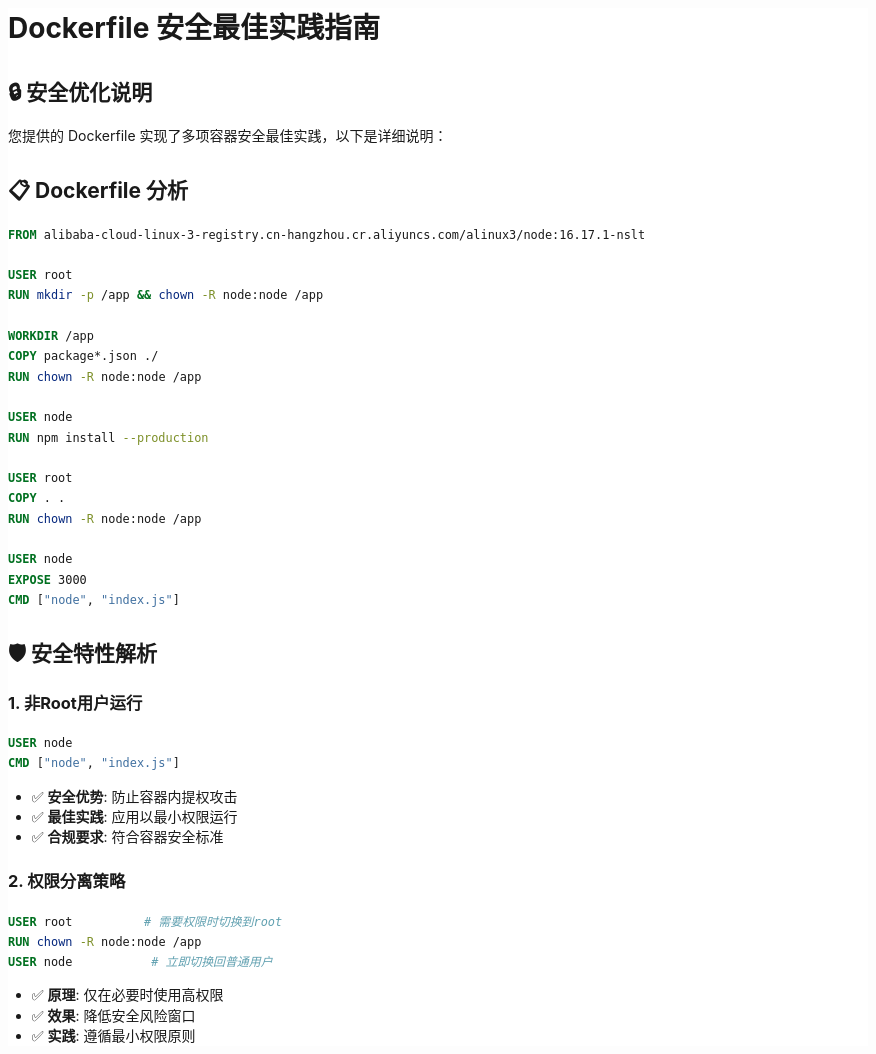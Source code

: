 # Dockerfile 安全最佳实践指南

## 🔒 安全优化说明

您提供的 Dockerfile 实现了多项容器安全最佳实践，以下是详细说明：

## 📋 Dockerfile 分析

```dockerfile
FROM alibaba-cloud-linux-3-registry.cn-hangzhou.cr.aliyuncs.com/alinux3/node:16.17.1-nslt

USER root
RUN mkdir -p /app && chown -R node:node /app

WORKDIR /app
COPY package*.json ./
RUN chown -R node:node /app

USER node
RUN npm install --production

USER root
COPY . .
RUN chown -R node:node /app

USER node
EXPOSE 3000
CMD ["node", "index.js"]
```

## 🛡️ 安全特性解析

### 1. **非Root用户运行** 
```dockerfile
USER node
CMD ["node", "index.js"]
```
- ✅ **安全优势**: 防止容器内提权攻击
- ✅ **最佳实践**: 应用以最小权限运行
- ✅ **合规要求**: 符合容器安全标准

### 2. **权限分离策略**
```dockerfile
USER root          # 需要权限时切换到root
RUN chown -R node:node /app
USER node           # 立即切换回普通用户
```
- ✅ **原理**: 仅在必要时使用高权限
- ✅ **效果**: 降低安全风险窗口
- ✅ **实践**: 遵循最小权限原则
